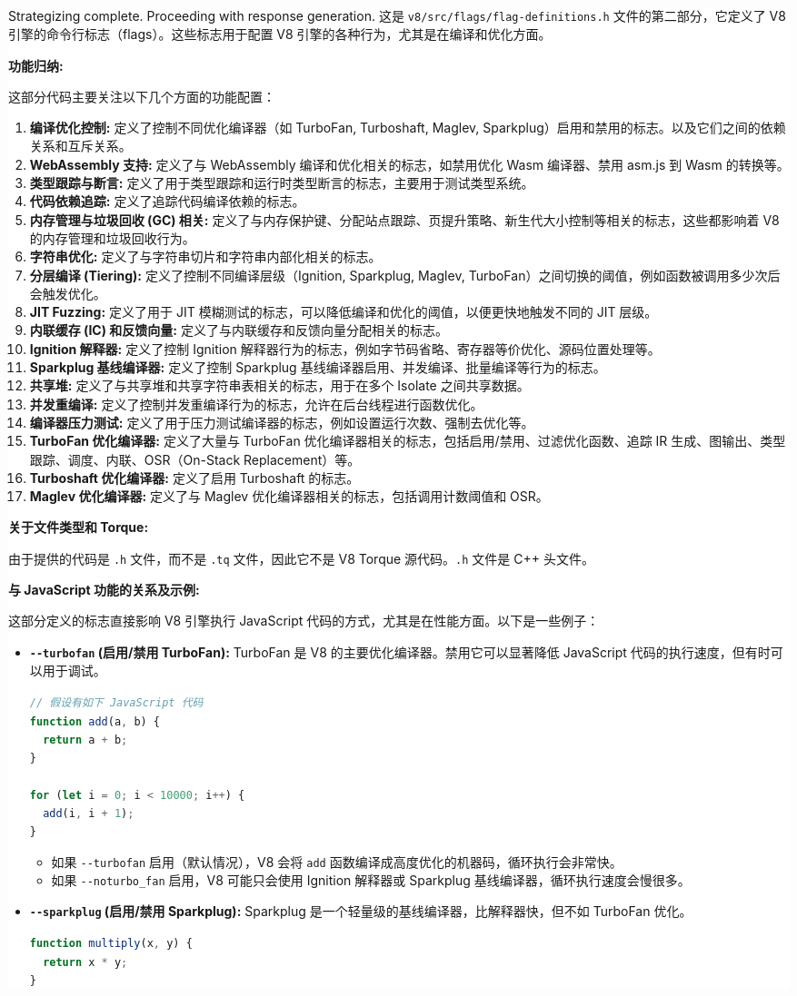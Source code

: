 Strategizing complete. Proceeding with response generation.
这是 `v8/src/flags/flag-definitions.h` 文件的第二部分，它定义了 V8 引擎的命令行标志（flags）。这些标志用于配置 V8 引擎的各种行为，尤其是在编译和优化方面。

**功能归纳:**

这部分代码主要关注以下几个方面的功能配置：

1. **编译优化控制:**  定义了控制不同优化编译器（如 TurboFan, Turboshaft, Maglev, Sparkplug）启用和禁用的标志。以及它们之间的依赖关系和互斥关系。
2. **WebAssembly 支持:**  定义了与 WebAssembly 编译和优化相关的标志，如禁用优化 Wasm 编译器、禁用 asm.js 到 Wasm 的转换等。
3. **类型跟踪与断言:**  定义了用于类型跟踪和运行时类型断言的标志，主要用于测试类型系统。
4. **代码依赖追踪:** 定义了追踪代码编译依赖的标志。
5. **内存管理与垃圾回收 (GC) 相关:**  定义了与内存保护键、分配站点跟踪、页提升策略、新生代大小控制等相关的标志，这些都影响着 V8 的内存管理和垃圾回收行为。
6. **字符串优化:** 定义了与字符串切片和字符串内部化相关的标志。
7. **分层编译 (Tiering):**  定义了控制不同编译层级（Ignition, Sparkplug, Maglev, TurboFan）之间切换的阈值，例如函数被调用多少次后会触发优化。
8. **JIT Fuzzing:**  定义了用于 JIT 模糊测试的标志，可以降低编译和优化的阈值，以便更快地触发不同的 JIT 层级。
9. **内联缓存 (IC) 和反馈向量:** 定义了与内联缓存和反馈向量分配相关的标志。
10. **Ignition 解释器:** 定义了控制 Ignition 解释器行为的标志，例如字节码省略、寄存器等价优化、源码位置处理等。
11. **Sparkplug 基线编译器:** 定义了控制 Sparkplug 基线编译器启用、并发编译、批量编译等行为的标志。
12. **共享堆:**  定义了与共享堆和共享字符串表相关的标志，用于在多个 Isolate 之间共享数据。
13. **并发重编译:**  定义了控制并发重编译行为的标志，允许在后台线程进行函数优化。
14. **编译器压力测试:** 定义了用于压力测试编译器的标志，例如设置运行次数、强制去优化等。
15. **TurboFan 优化编译器:** 定义了大量与 TurboFan 优化编译器相关的标志，包括启用/禁用、过滤优化函数、追踪 IR 生成、图输出、类型跟踪、调度、内联、OSR（On-Stack Replacement）等。
16. **Turboshaft 优化编译器:**  定义了启用 Turboshaft 的标志。
17. **Maglev 优化编译器:** 定义了与 Maglev 优化编译器相关的标志，包括调用计数阈值和 OSR。

**关于文件类型和 Torque:**

由于提供的代码是 `.h` 文件，而不是 `.tq` 文件，因此它不是 V8 Torque 源代码。`.h` 文件是 C++ 头文件。

**与 JavaScript 功能的关系及示例:**

这部分定义的标志直接影响 V8 引擎执行 JavaScript 代码的方式，尤其是在性能方面。以下是一些例子：

*   **`--turbofan` (启用/禁用 TurboFan):** TurboFan 是 V8 的主要优化编译器。禁用它可以显著降低 JavaScript 代码的执行速度，但有时可以用于调试。

    ```javascript
    // 假设有如下 JavaScript 代码
    function add(a, b) {
      return a + b;
    }

    for (let i = 0; i < 10000; i++) {
      add(i, i + 1);
    }
    ```

    *   如果 `--turbofan` 启用（默认情况），V8 会将 `add` 函数编译成高度优化的机器码，循环执行会非常快。
    *   如果 `--noturbo_fan` 启用，V8 可能只会使用 Ignition 解释器或 Sparkplug 基线编译器，循环执行速度会慢很多。

*   **`--sparkplug` (启用/禁用 Sparkplug):** Sparkplug 是一个轻量级的基线编译器，比解释器快，但不如 TurboFan 优化。

    ```javascript
    function multiply(x, y) {
      return x * y;
    }
